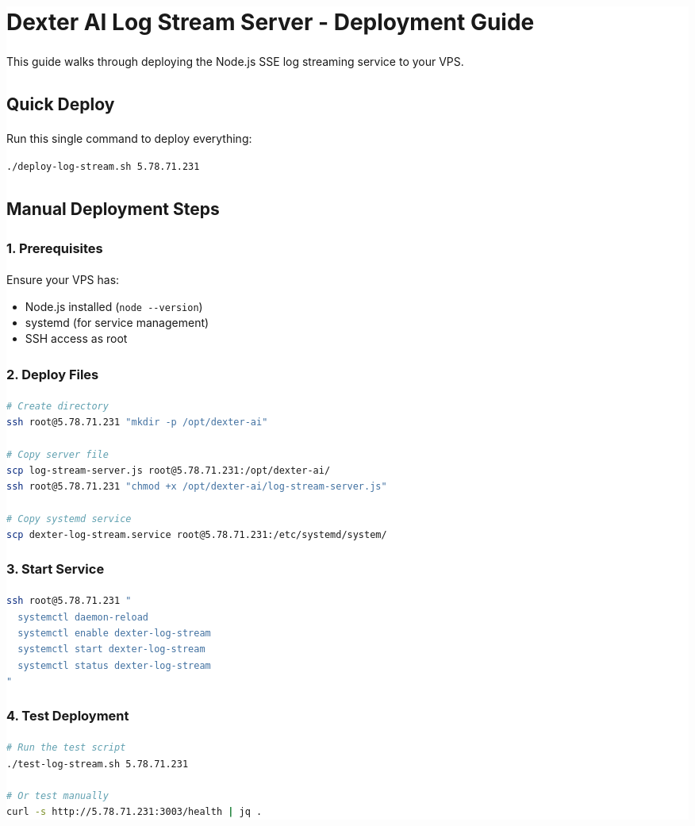 # Dexter AI Log Stream Server - Deployment Guide

This guide walks through deploying the Node.js SSE log streaming service to your VPS.

## Quick Deploy

Run this single command to deploy everything:

```bash
./deploy-log-stream.sh 5.78.71.231
```

## Manual Deployment Steps

### 1. Prerequisites

Ensure your VPS has:
- Node.js installed (`node --version`)
- systemd (for service management)
- SSH access as root

### 2. Deploy Files

```bash
# Create directory
ssh root@5.78.71.231 "mkdir -p /opt/dexter-ai"

# Copy server file
scp log-stream-server.js root@5.78.71.231:/opt/dexter-ai/
ssh root@5.78.71.231 "chmod +x /opt/dexter-ai/log-stream-server.js"

# Copy systemd service
scp dexter-log-stream.service root@5.78.71.231:/etc/systemd/system/
```

### 3. Start Service

```bash
ssh root@5.78.71.231 "
  systemctl daemon-reload
  systemctl enable dexter-log-stream
  systemctl start dexter-log-stream
  systemctl status dexter-log-stream
"
```

### 4. Test Deployment

```bash
# Run the test script
./test-log-stream.sh 5.78.71.231

# Or test manually
curl -s http://5.78.71.231:3003/health | jq .
```

